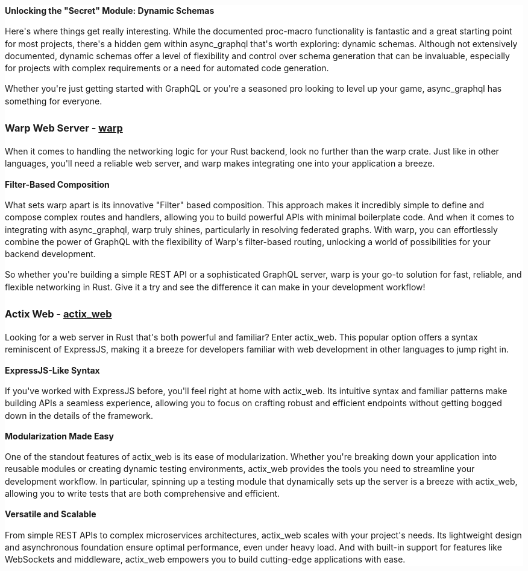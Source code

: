 **Unlocking the "Secret" Module: Dynamic Schemas**

Here's where things get really interesting. While the documented proc-macro functionality is fantastic and a great starting point for most projects, there's a hidden gem within async_graphql that's worth exploring: dynamic schemas. Although not extensively documented, dynamic schemas offer a level of flexibility and control over schema generation that can be invaluable, especially for projects with complex requirements or a need for automated code generation.

Whether you're just getting started with GraphQL or you're a seasoned pro looking to level up your game, async_graphql has something for everyone.

### Warp Web Server - [warp](https://docs.rs/warp/latest/warp/)

When it comes to handling the networking logic for your Rust backend, look no further than the warp crate. Just like in other languages, you'll need a reliable web server, and warp makes integrating one into your application a breeze.

**Filter-Based Composition**

What sets warp apart is its innovative "Filter" based composition. This approach makes it incredibly simple to define and compose complex routes and handlers, allowing you to build powerful APIs with minimal boilerplate code. And when it comes to integrating with async_graphql, warp truly shines, particularly in resolving federated graphs. With warp, you can effortlessly combine the power of GraphQL with the flexibility of Warp's filter-based routing, unlocking a world of possibilities for your backend development.

So whether you're building a simple REST API or a sophisticated GraphQL server, warp is your go-to solution for fast, reliable, and flexible networking in Rust. Give it a try and see the difference it can make in your development workflow!

### Actix Web - [actix_web](https://docs.rs/actix-web/latest/actix_web/)

Looking for a web server in Rust that's both powerful and familiar? Enter actix_web. This popular option offers a syntax reminiscent of ExpressJS, making it a breeze for developers familiar with web development in other languages to jump right in.

**ExpressJS-Like Syntax**

If you've worked with ExpressJS before, you'll feel right at home with actix_web. Its intuitive syntax and familiar patterns make building APIs a seamless experience, allowing you to focus on crafting robust and efficient endpoints without getting bogged down in the details of the framework.

**Modularization Made Easy**

One of the standout features of actix_web is its ease of modularization. Whether you're breaking down your application into reusable modules or creating dynamic testing environments, actix_web provides the tools you need to streamline your development workflow. In particular, spinning up a testing module that dynamically sets up the server is a breeze with actix_web, allowing you to write tests that are both comprehensive and efficient.

**Versatile and Scalable**

From simple REST APIs to complex microservices architectures, actix_web scales with your project's needs. Its lightweight design and asynchronous foundation ensure optimal performance, even under heavy load. And with built-in support for features like WebSockets and middleware, actix_web empowers you to build cutting-edge applications with ease.
